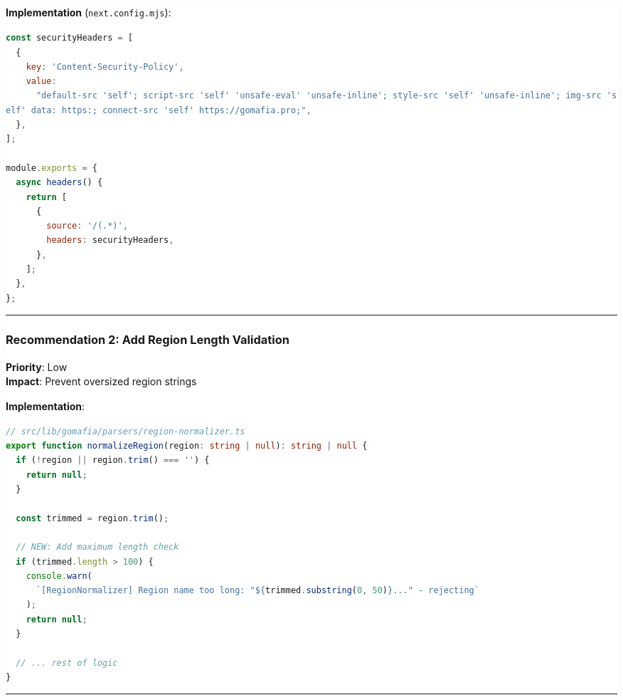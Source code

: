 **Implementation** (`next.config.mjs`):

```javascript
const securityHeaders = [
  {
    key: 'Content-Security-Policy',
    value:
      "default-src 'self'; script-src 'self' 'unsafe-eval' 'unsafe-inline'; style-src 'self' 'unsafe-inline'; img-src 'self' data: https:; connect-src 'self' https://gomafia.pro;",
  },
];

module.exports = {
  async headers() {
    return [
      {
        source: '/(.*)',
        headers: securityHeaders,
      },
    ];
  },
};
```

---

### Recommendation 2: Add Region Length Validation

**Priority**: Low  
**Impact**: Prevent oversized region strings

**Implementation**:

```typescript
// src/lib/gomafia/parsers/region-normalizer.ts
export function normalizeRegion(region: string | null): string | null {
  if (!region || region.trim() === '') {
    return null;
  }

  const trimmed = region.trim();

  // NEW: Add maximum length check
  if (trimmed.length > 100) {
    console.warn(
      `[RegionNormalizer] Region name too long: "${trimmed.substring(0, 50)}..." - rejecting`
    );
    return null;
  }

  // ... rest of logic
}
```

---